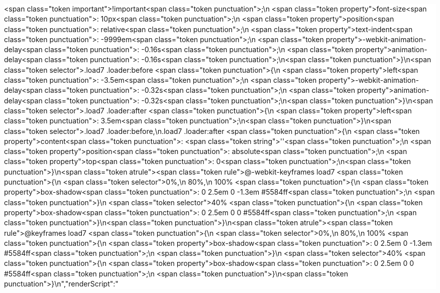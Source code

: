<span class=\"token important\">!important</span><span class=\"token punctuation\">;</span>\n    <span class=\"token property\">font-size</span><span class=\"token punctuation\">:</span> 10px<span class=\"token punctuation\">;</span>\n    <span class=\"token property\">position</span><span class=\"token punctuation\">:</span> relative<span class=\"token punctuation\">;</span>\n    <span class=\"token property\">text-indent</span><span class=\"token punctuation\">:</span> -9999em<span class=\"token punctuation\">;</span>\n    <span class=\"token property\">-webkit-animation-delay</span><span class=\"token punctuation\">:</span> -0.16s<span class=\"token punctuation\">;</span>\n    <span class=\"token property\">animation-delay</span><span class=\"token punctuation\">:</span> -0.16s<span class=\"token punctuation\">;</span>\n<span class=\"token punctuation\">}</span>\n<span class=\"token selector\">.load7 .loader:before</span> <span class=\"token punctuation\">{</span>\n    <span class=\"token property\">left</span><span class=\"token punctuation\">:</span> -3.5em<span class=\"token punctuation\">;</span>\n    <span class=\"token property\">-webkit-animation-delay</span><span class=\"token punctuation\">:</span> -0.32s<span class=\"token punctuation\">;</span>\n    <span class=\"token property\">animation-delay</span><span class=\"token punctuation\">:</span> -0.32s<span class=\"token punctuation\">;</span>\n<span class=\"token punctuation\">}</span>\n<span class=\"token selector\">.load7 .loader:after</span> <span class=\"token punctuation\">{</span>\n    <span class=\"token property\">left</span><span class=\"token punctuation\">:</span> 3.5em<span class=\"token punctuation\">;</span>\n<span class=\"token punctuation\">}</span>\n<span class=\"token selector\">.load7 .loader:before,\n.load7 .loader:after</span> <span class=\"token punctuation\">{</span>\n    <span class=\"token property\">content</span><span class=\"token punctuation\">:</span> <span class=\"token string\">''</span><span class=\"token punctuation\">;</span>\n    <span class=\"token property\">position</span><span class=\"token punctuation\">:</span> absolute<span class=\"token punctuation\">;</span>\n    <span class=\"token property\">top</span><span class=\"token punctuation\">:</span> 0<span class=\"token punctuation\">;</span>\n<span class=\"token punctuation\">}</span>\n<span class=\"token atrule\"><span class=\"token rule\">@-webkit-keyframes</span> load7</span> <span class=\"token punctuation\">{</span>\n    <span class=\"token selector\">0%,\n    80%,\n    100%</span> <span class=\"token punctuation\">{</span>\n        <span class=\"token property\">box-shadow</span><span class=\"token punctuation\">:</span> 0 2.5em 0 -1.3em #5584ff<span class=\"token punctuation\">;</span>\n    <span class=\"token punctuation\">}</span>\n    <span class=\"token selector\">40%</span> <span class=\"token punctuation\">{</span>\n        <span class=\"token property\">box-shadow</span><span class=\"token punctuation\">:</span> 0 2.5em 0 0 #5584ff<span class=\"token punctuation\">;</span>\n    <span class=\"token punctuation\">}</span>\n<span class=\"token punctuation\">}</span>\n<span class=\"token atrule\"><span class=\"token rule\">@keyframes</span> load7</span> <span class=\"token punctuation\">{</span>\n    <span class=\"token selector\">0%,\n    80%,\n    100%</span> <span class=\"token punctuation\">{</span>\n        <span class=\"token property\">box-shadow</span><span class=\"token punctuation\">:</span> 0 2.5em 0 -1.3em #5584ff<span class=\"token punctuation\">;</span>\n    <span class=\"token punctuation\">}</span>\n    <span class=\"token selector\">40%</span> <span class=\"token punctuation\">{</span>\n        <span class=\"token property\">box-shadow</span><span class=\"token punctuation\">:</span> 0 2.5em 0 0 #5584ff<span class=\"token punctuation\">;</span>\n    <span class=\"token punctuation\">}</span>\n<span class=\"token punctuation\">}</span>\n</code></pre></div>","renderScript":"<script>(function(){var __create = Object.create;\nvar __defProp = Object.defineProperty;\nvar __getOwnPropDesc = Object.getOwnPropertyDescriptor;\nvar __getOwnPropNames = Object.getOwnPropertyNames;\nvar __getProtoOf = Object.getPrototypeOf;\nvar __hasOwnProp = Object.prototype.hasOwnProperty;\nvar __copyProps = (to, from, except, desc) => {\n  if (from && typeof from === \"object\" || typeof from === \"function\") {\n    for (let key of __getOwnPropNames(from))\n      if (!__hasOwnProp.call(to, key) && key !== except)\n        __defProp(to, key, { get: () => from[key], enumerable: !(desc = __getOwnPropDesc(from, key)) || desc.enumerable });\n  }\n  return to;\n};\nvar __toESM = (mod, isNodeMode, target) => (target = mod != null ? __create(__getProtoOf(mod)) : {}, __copyProps(\n  // If the importer is in node compatibility mode or this is not an ESM\n  // file that has been converted to a CommonJS file using a Babel-\n  // compatible transform (i.e. \"__esModule\" has not been set), then set\n  // \"default\" to the CommonJS \"module.exports\" for node compatibility.\n  isNodeMode || !mod || !mod.__esModule ? __defProp(target, \"default\", { value: mod, enumerable: true }) : target,\n  mod\n));\nvar import_react_live = require(\"react-live\");\nvar import_next = require(\"@alifd/next\");\nvar import_react = __toESM(require(\"react\"));\nvar import_react_dom = __toESM(require(\"react-dom\"));\nvar import_next2 = require(\"@alifd/next\");\nwindow.demoNames.push(\"indicatorEnUs\");\ndocument.getElementById(\"indicatorEnUs-style\").innerHTML =